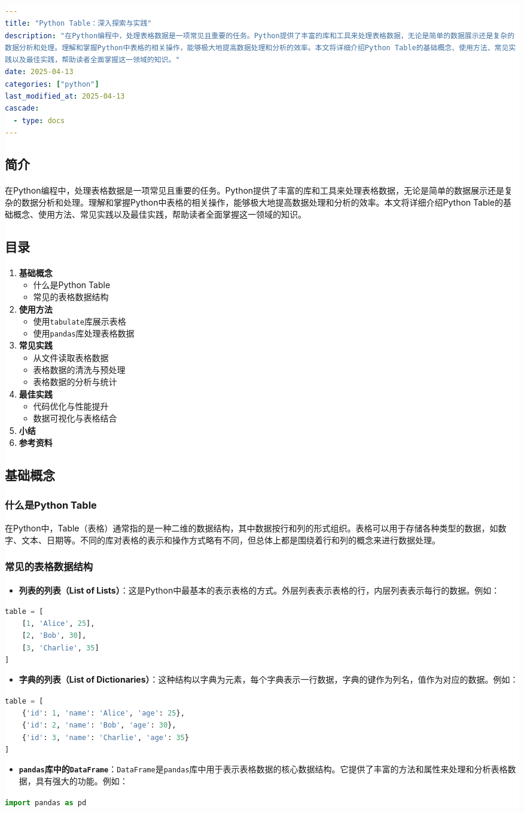 ```yaml
---
title: "Python Table：深入探索与实践"
description: "在Python编程中，处理表格数据是一项常见且重要的任务。Python提供了丰富的库和工具来处理表格数据，无论是简单的数据展示还是复杂的数据分析和处理。理解和掌握Python中表格的相关操作，能够极大地提高数据处理和分析的效率。本文将详细介绍Python Table的基础概念、使用方法、常见实践以及最佳实践，帮助读者全面掌握这一领域的知识。"
date: 2025-04-13
categories: ["python"]
last_modified_at: 2025-04-13
cascade:
  - type: docs
---
```



## 简介
在Python编程中，处理表格数据是一项常见且重要的任务。Python提供了丰富的库和工具来处理表格数据，无论是简单的数据展示还是复杂的数据分析和处理。理解和掌握Python中表格的相关操作，能够极大地提高数据处理和分析的效率。本文将详细介绍Python Table的基础概念、使用方法、常见实践以及最佳实践，帮助读者全面掌握这一领域的知识。


## 目录
1. **基础概念**
    - 什么是Python Table
    - 常见的表格数据结构
2. **使用方法**
    - 使用`tabulate`库展示表格
    - 使用`pandas`库处理表格数据
3. **常见实践**
    - 从文件读取表格数据
    - 表格数据的清洗与预处理
    - 表格数据的分析与统计
4. **最佳实践**
    - 代码优化与性能提升
    - 数据可视化与表格结合
5. **小结**
6. **参考资料**

## 基础概念
### 什么是Python Table
在Python中，Table（表格）通常指的是一种二维的数据结构，其中数据按行和列的形式组织。表格可以用于存储各种类型的数据，如数字、文本、日期等。不同的库对表格的表示和操作方式略有不同，但总体上都是围绕着行和列的概念来进行数据处理。

### 常见的表格数据结构
- **列表的列表（List of Lists）**：这是Python中最基本的表示表格的方式。外层列表表示表格的行，内层列表表示每行的数据。例如：
```python
table = [
    [1, 'Alice', 25],
    [2, 'Bob', 30],
    [3, 'Charlie', 35]
]
```
- **字典的列表（List of Dictionaries）**：这种结构以字典为元素，每个字典表示一行数据，字典的键作为列名，值作为对应的数据。例如：
```python
table = [
    {'id': 1, 'name': 'Alice', 'age': 25},
    {'id': 2, 'name': 'Bob', 'age': 30},
    {'id': 3, 'name': 'Charlie', 'age': 35}
]
```
- **`pandas`库中的`DataFrame`**：`DataFrame`是`pandas`库中用于表示表格数据的核心数据结构。它提供了丰富的方法和属性来处理和分析表格数据，具有强大的功能。例如：
```python
import pandas as pd
```